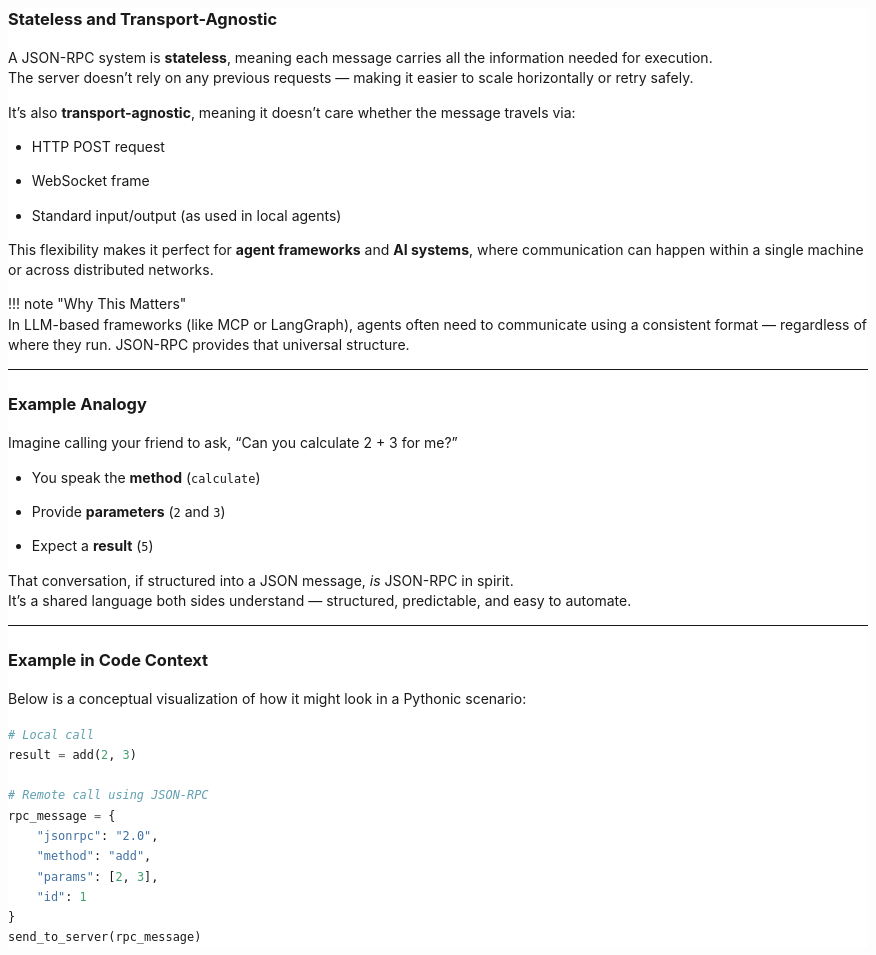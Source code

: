 
### Stateless and Transport-Agnostic

A JSON-RPC system is **stateless**, meaning each message carries all the information needed for execution.  
The server doesn’t rely on any previous requests — making it easier to scale horizontally or retry safely.

It’s also **transport-agnostic**, meaning it doesn’t care whether the message travels via:

- HTTP POST request
    
- WebSocket frame
    
- Standard input/output (as used in local agents)
    

This flexibility makes it perfect for **agent frameworks** and **AI systems**, where communication can happen within a single machine or across distributed networks.

!!! note "Why This Matters"  
    In LLM-based frameworks (like MCP or LangGraph), agents often need to communicate using a consistent format — regardless of where they run. JSON-RPC provides that universal structure.

---

### Example Analogy

Imagine calling your friend to ask, “Can you calculate 2 + 3 for me?”

- You speak the **method** (`calculate`)
    
- Provide **parameters** (`2` and `3`)
    
- Expect a **result** (`5`)
    

That conversation, if structured into a JSON message, _is_ JSON-RPC in spirit.  
It’s a shared language both sides understand — structured, predictable, and easy to automate.

---

### Example in Code Context

Below is a conceptual visualization of how it might look in a Pythonic scenario:

```python
# Local call
result = add(2, 3)

# Remote call using JSON-RPC
rpc_message = {
    "jsonrpc": "2.0",
    "method": "add",
    "params": [2, 3],
    "id": 1
}
send_to_server(rpc_message)
```
